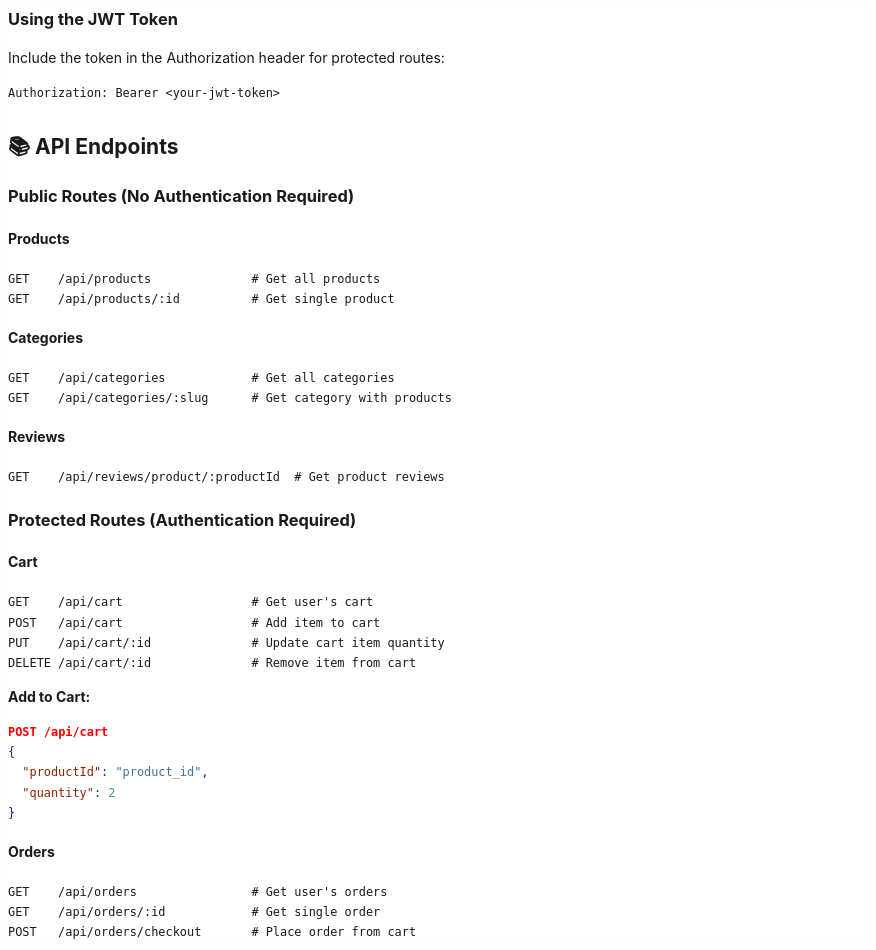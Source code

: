 ### Using the JWT Token

Include the token in the Authorization header for protected routes:

```http
Authorization: Bearer <your-jwt-token>
```

## 📚 API Endpoints

### Public Routes (No Authentication Required)

#### Products
```http
GET    /api/products              # Get all products
GET    /api/products/:id          # Get single product
```

#### Categories
```http
GET    /api/categories            # Get all categories
GET    /api/categories/:slug      # Get category with products
```

#### Reviews
```http
GET    /api/reviews/product/:productId  # Get product reviews
```

### Protected Routes (Authentication Required)

#### Cart
```http
GET    /api/cart                  # Get user's cart
POST   /api/cart                  # Add item to cart
PUT    /api/cart/:id              # Update cart item quantity
DELETE /api/cart/:id              # Remove item from cart
```

**Add to Cart:**
```json
POST /api/cart
{
  "productId": "product_id",
  "quantity": 2
}
```

#### Orders
```http
GET    /api/orders                # Get user's orders
GET    /api/orders/:id            # Get single order
POST   /api/orders/checkout       # Place order from cart
```
